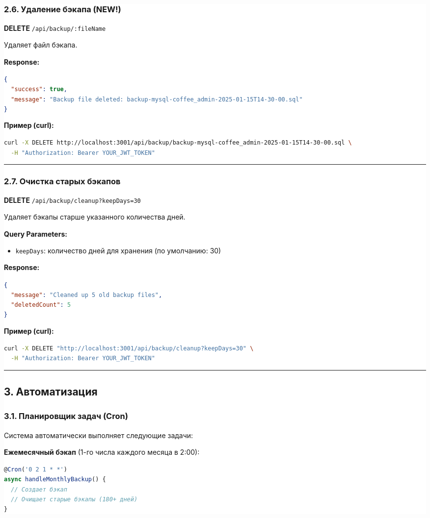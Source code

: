
### 2.6. Удаление бэкапа (NEW!)

**DELETE** `/api/backup/:fileName`

Удаляет файл бэкапа.

**Response:**
```json
{
  "success": true,
  "message": "Backup file deleted: backup-mysql-coffee_admin-2025-01-15T14-30-00.sql"
}
```

**Пример (curl):**
```bash
curl -X DELETE http://localhost:3001/api/backup/backup-mysql-coffee_admin-2025-01-15T14-30-00.sql \
  -H "Authorization: Bearer YOUR_JWT_TOKEN"
```

---

### 2.7. Очистка старых бэкапов

**DELETE** `/api/backup/cleanup?keepDays=30`

Удаляет бэкапы старше указанного количества дней.

**Query Parameters:**
- `keepDays`: количество дней для хранения (по умолчанию: 30)

**Response:**
```json
{
  "message": "Cleaned up 5 old backup files",
  "deletedCount": 5
}
```

**Пример (curl):**
```bash
curl -X DELETE "http://localhost:3001/api/backup/cleanup?keepDays=30" \
  -H "Authorization: Bearer YOUR_JWT_TOKEN"
```

---

## 3. Автоматизация

### 3.1. Планировщик задач (Cron)

Система автоматически выполняет следующие задачи:

**Ежемесячный бэкап** (1-го числа каждого месяца в 2:00):
```typescript
@Cron('0 2 1 * *')
async handleMonthlyBackup() {
  // Создает бэкап
  // Очищает старые бэкапы (180+ дней)
}
```
